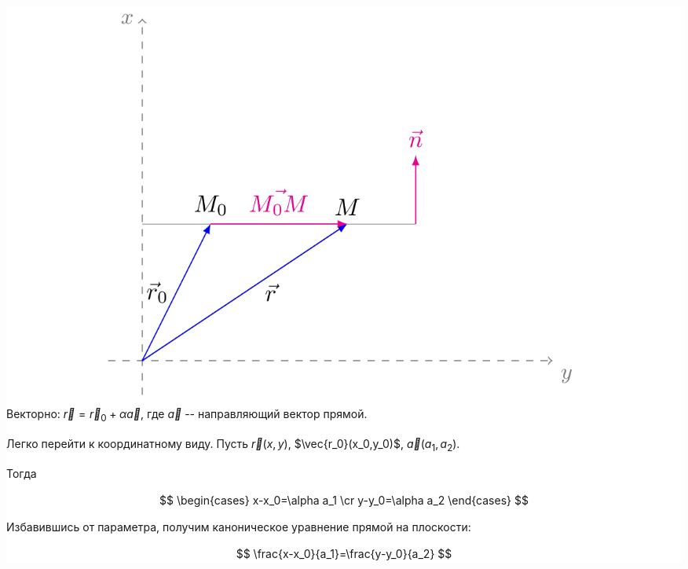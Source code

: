 <img src="/img/cd240610de05c6e081251da8293a9a9d.png" width="70%" style="margin: 0 auto; display: block;" alt="Уравнение прямой на плоскости ">

Векторно: $\vec{r}=\vec{r}_0+\alpha\vec{a},$ где $\vec{a}$ -- направляющий вектор прямой. 

Легко перейти к координатному виду. Пусть $\vec{r}(x,y)$, $\vec{r_0}(x_0,y_0)$, $\vec{a}(a_1,a_2)$.
 
Тогда

$$
\begin{cases}
  x-x_0=\alpha a_1 \cr
  y-y_0=\alpha a_2 
\end{cases} 
$$

Избавившись от параметра, получим каноническое уравнение прямой на плоскости:

$$
\frac{x-x_0}{a_1}=\frac{y-y_0}{a_2}
$$
